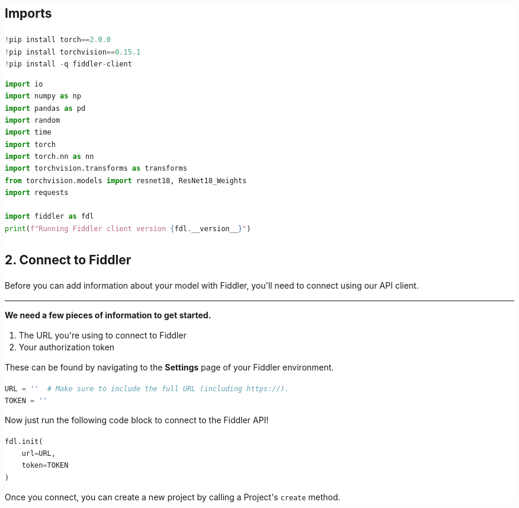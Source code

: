 ## Imports


```python
!pip install torch==2.0.0
!pip install torchvision==0.15.1
!pip install -q fiddler-client
```


```python
import io
import numpy as np
import pandas as pd
import random
import time
import torch
import torch.nn as nn
import torchvision.transforms as transforms
from torchvision.models import resnet18, ResNet18_Weights
import requests

import fiddler as fdl
print(f"Running Fiddler client version {fdl.__version__}")
```

## 2. Connect to Fiddler

Before you can add information about your model with Fiddler, you'll need to connect using our API client.


---


**We need a few pieces of information to get started.**
1. The URL you're using to connect to Fiddler
2. Your authorization token

These can be found by navigating to the **Settings** page of your Fiddler environment.


```python
URL = ''  # Make sure to include the full URL (including https://).
TOKEN = ''
```

Now just run the following code block to connect to the Fiddler API!


```python
fdl.init(
    url=URL,
    token=TOKEN
)
```

Once you connect, you can create a new project by calling a Project's `create` method.
